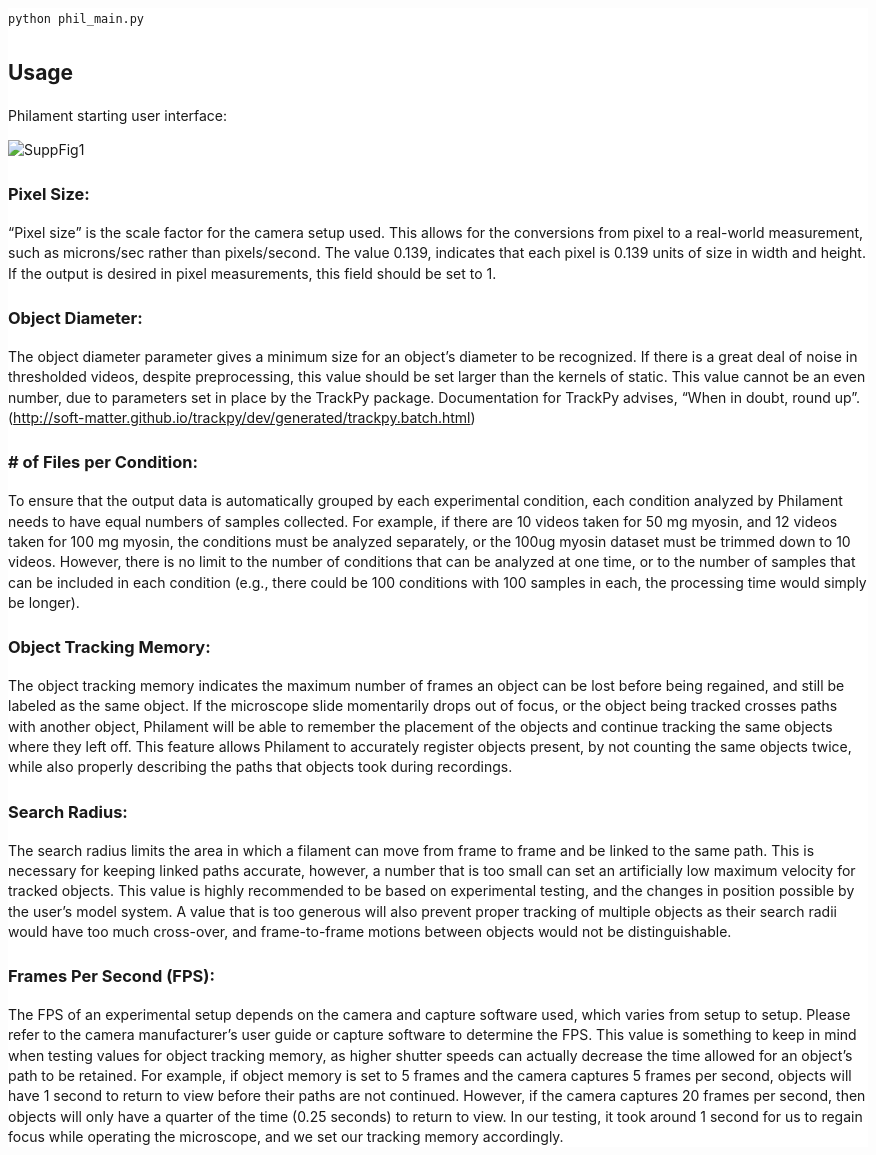 ```
python phil_main.py
```


## Usage
Philament starting user interface:

![SuppFig1](https://github.com/maxwellbowser/philament/assets/107726558/85452f61-17de-46d2-a386-fc9aacc887aa)


### Pixel Size:
“Pixel size” is the scale factor for the camera setup used. This allows for the conversions from pixel to a real-world measurement, such as microns/sec rather than pixels/second. The value 0.139, indicates that each pixel is 0.139 units of size in width and height. If the output is desired in pixel measurements, this field should be set to 1.

### Object Diameter:
The object diameter parameter gives a minimum size for an object’s diameter to be recognized. If there is a great deal of noise in thresholded videos, despite preprocessing, this value should be set larger than the kernels of static. This value cannot be an even number, due to parameters set in place by the TrackPy package. Documentation for TrackPy advises, “When in doubt, round up”. (http://soft-matter.github.io/trackpy/dev/generated/trackpy.batch.html)

### # of Files per Condition:
To ensure that the output data is automatically grouped by each experimental condition, each condition analyzed by Philament needs to have equal numbers of samples collected. For example, if there are 10 videos taken for 50 mg myosin, and 12 videos taken for 100 mg myosin, the conditions must be analyzed separately, or the 100ug myosin dataset must be trimmed down to 10 videos. However, there is no limit to the number of conditions that can be analyzed at one time, or to the number of samples that can be included in each condition (e.g., there could be 100 conditions with 100 samples in each, the processing time would simply be longer).

### Object Tracking Memory:
The object tracking memory indicates the maximum number of frames an object can be lost before being regained, and still be labeled as the same object. If the microscope slide momentarily drops out of focus, or the object being tracked crosses paths with another object, Philament will be able to remember the placement of the objects and continue tracking the same objects where they left off. This feature allows Philament to accurately register objects present, by not counting the same objects twice, while also properly describing the paths that objects took during recordings.

### Search Radius:
The search radius limits the area in which a filament can move from frame to frame and be linked to the same path. This is necessary for keeping linked paths accurate, however, a number that is too small can set an artificially low maximum velocity for tracked objects. This value is highly recommended to be based on experimental testing, and the changes in position possible by the user’s model system. A value that is too generous will also prevent proper tracking of multiple objects as their search radii would have too much cross-over, and frame-to-frame motions between objects would not be distinguishable.

### Frames Per Second (FPS):
The FPS of an experimental setup depends on the camera and capture software used, which varies from setup to setup. Please refer to the camera manufacturer’s user guide or capture software to determine the FPS. This value is something to keep in mind when testing values for object tracking memory, as higher shutter speeds can actually decrease the time allowed for an object’s path to be retained. For example, if object memory is set to 5 frames and the camera captures 5 frames per second, objects will have 1 second to return to view before their paths are not continued. However, if the camera captures 20 frames per second, then objects will only have a quarter of the time (0.25 seconds) to return to view. In our testing, it took around 1 second for us to regain focus while operating the microscope, and we set our tracking memory accordingly.
